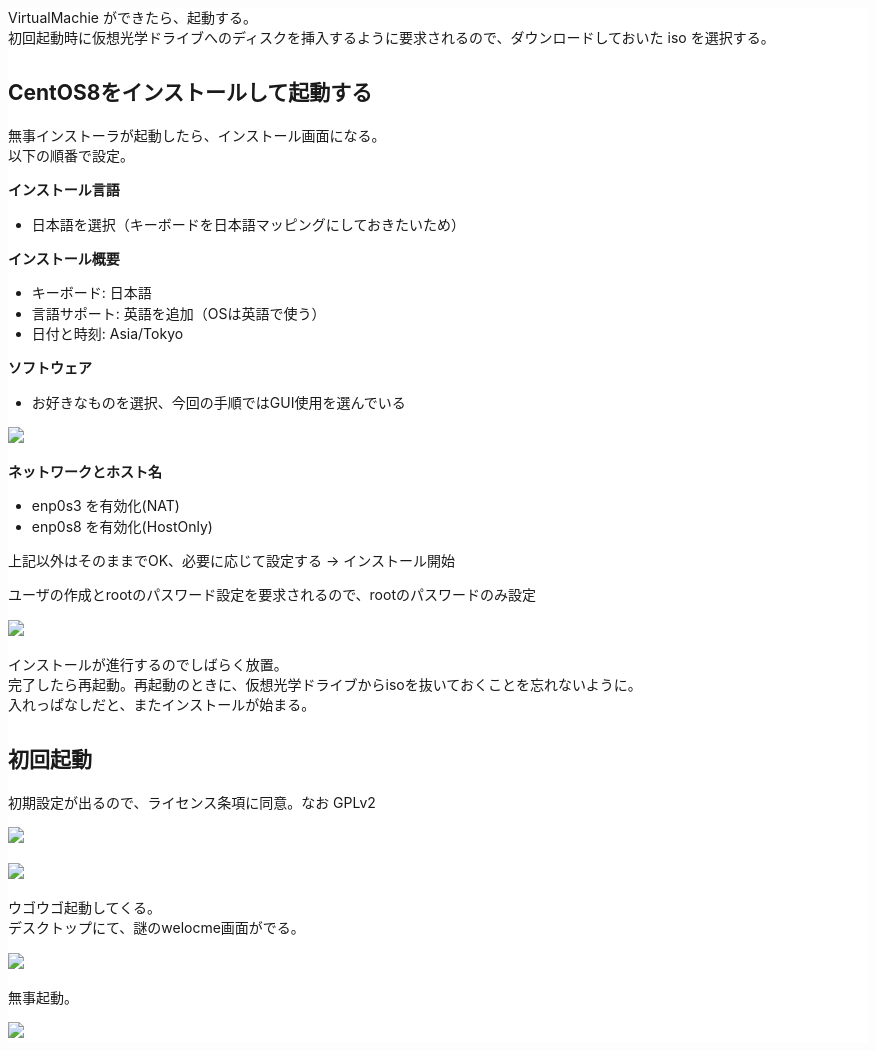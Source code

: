 
VirtualMachie ができたら、起動する。  
初回起動時に仮想光学ドライブへのディスクを挿入するように要求されるので、ダウンロードしておいた iso を選択する。

## CentOS8をインストールして起動する  

無事インストーラが起動したら、インストール画面になる。  
以下の順番で設定。  

**インストール言語**  

* 日本語を選択（キーボードを日本語マッピングにしておきたいため）

**インストール概要**  

* キーボード: 日本語
* 言語サポート: 英語を追加（OSは英語で使う）
* 日付と時刻: Asia/Tokyo

**ソフトウェア**  

* お好きなものを選択、今回の手順ではGUI使用を選んでいる

<a target=_blank href="https://blog.watarinohibi.tokyo/images/20200412_vm8.png"><img src="https://blog.watarinohibi.tokyo/images/20200412_vm8.png" width="500"></a>   


**ネットワークとホスト名**  

* enp0s3 を有効化(NAT)
* enp0s8 を有効化(HostOnly)

上記以外はそのままでOK、必要に応じて設定する → インストール開始

ユーザの作成とrootのパスワード設定を要求されるので、rootのパスワードのみ設定

<a target=_blank href="https://blog.watarinohibi.tokyo/images/20200412_vm3.png"><img src="https://blog.watarinohibi.tokyo/images/20200412_vm3.png" width="500"></a>    

インストールが進行するのでしばらく放置。  
完了したら再起動。再起動のときに、仮想光学ドライブからisoを抜いておくことを忘れないように。  
入れっぱなしだと、またインストールが始まる。  

## 初回起動

初期設定が出るので、ライセンス条項に同意。なお GPLv2

<a target=_blank href="https://blog.watarinohibi.tokyo/images/20200412_vm4.png"><img src="https://blog.watarinohibi.tokyo/images/20200412_vm4.png" width="500"></a>    

<a target=_blank href="https://blog.watarinohibi.tokyo/images/20200412_vm5.png"><img src="https://blog.watarinohibi.tokyo/images/20200412_vm5.png" width="500"></a>    

ウゴウゴ起動してくる。  
デスクトップにて、謎のwelocme画面がでる。  

<a target=_blank href="https://blog.watarinohibi.tokyo/images/20200412_vm6.png"><img src="https://blog.watarinohibi.tokyo/images/20200412_vm6.png" width="500"></a>    

無事起動。

<a target=_blank href="https://blog.watarinohibi.tokyo/images/20200412_vm7.png"><img src="https://blog.watarinohibi.tokyo/images/20200412_vm7.png" width="500"></a>    

